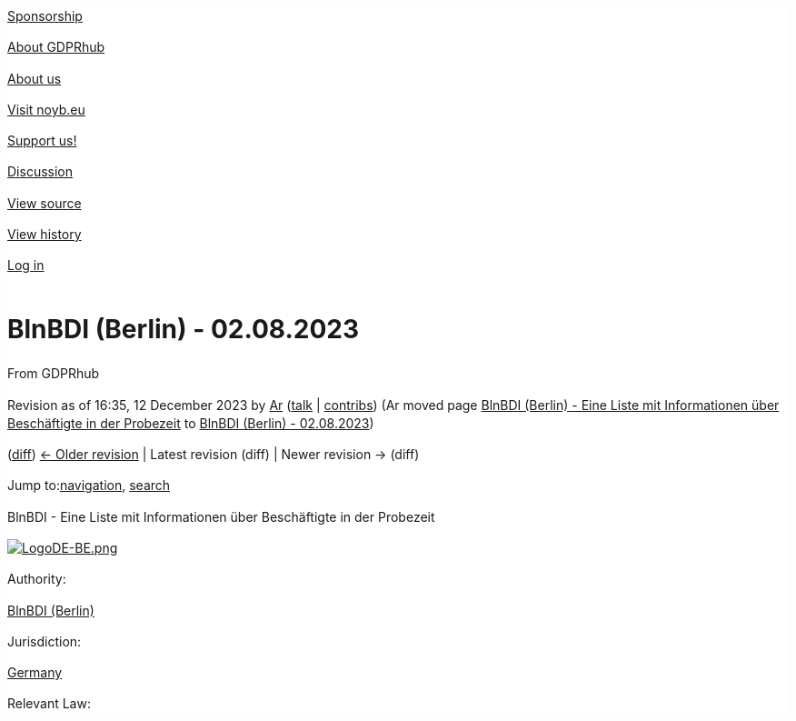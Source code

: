[Sponsorship](/index.php?title=GDPRhub_Sponsorship)

[About GDPRhub](#)

[About us](/index.php?title=About_GDPRhub)

[Visit noyb.eu](https://www.noyb.eu)

[Support us!](https://www.noyb.eu/support)

[](# "Page tools")

[Discussion](/index.php?title=Talk:BlnBDI_\(Berlin\)_-_02.08.2023&action=edit&redlink=1 "Discussion about the content page (page does not exist) [t]")

[View source](/index.php?title=BlnBDI_\(Berlin\)_-_02.08.2023&action=edit "This page is protected.
You can view its source [e]")

[View history](/index.php?title=BlnBDI_\(Berlin\)_-_02.08.2023&action=history "Past revisions of this page [h]")

[](# "You are not logged in.")

[Log in](/index.php?title=Special:UserLogin&returnto=BlnBDI+%28Berlin%29+-+02.08.2023&returntoquery=oldid%3D37487 "You are encouraged to log in; however, it is not mandatory [o]")

# BlnBDI (Berlin) - 02.08.2023

From GDPRhub

Revision as of 16:35, 12 December 2023 by [Ar](/index.php?title=User:Ar&action=edit&redlink=1 "User:Ar (page does not exist)") ([talk](/index.php?title=User_talk:Ar&action=edit&redlink=1 "User talk:Ar (page does not exist)") | [contribs](/index.php?title=Special:Contributions/Ar "Special:Contributions/Ar")) (Ar moved page [BlnBDI (Berlin) - Eine Liste mit Informationen über Beschäftigte in der Probezeit](/index.php?title=BlnBDI_\(Berlin\)_-_Eine_Liste_mit_Informationen_%C3%BCber_Besch%C3%A4ftigte_in_der_Probezeit "BlnBDI (Berlin) - Eine Liste mit Informationen über Beschäftigte in der Probezeit") to [BlnBDI (Berlin) - 02.08.2023](/index.php?title=BlnBDI_\(Berlin\)_-_02.08.2023 "BlnBDI (Berlin) - 02.08.2023"))

([diff](/index.php?title=BlnBDI_\(Berlin\)_-_02.08.2023&diff=prev&oldid=37487 "BlnBDI (Berlin) - 02.08.2023")) [← Older revision](/index.php?title=BlnBDI_\(Berlin\)_-_02.08.2023&direction=prev&oldid=37487 "BlnBDI (Berlin) - 02.08.2023") | Latest revision (diff) | Newer revision → (diff)

Jump to:[navigation](#mw-navigation), [search](#p-search)

BlnBDI - Eine Liste mit Informationen über Beschäftigte in der Probezeit

[![LogoDE-BE.png](/images/thumb/0/0a/LogoDE-BE.png/250px-LogoDE-BE.png)](/index.php?title=File:LogoDE-BE.png)

Authority:

[BlnBDI (Berlin)](/index.php?title=BlnBDI_\(Berlin\) "BlnBDI (Berlin)")

Jurisdiction:

[Germany](/index.php?title=Category:Germany "Category:Germany")

Relevant Law:
